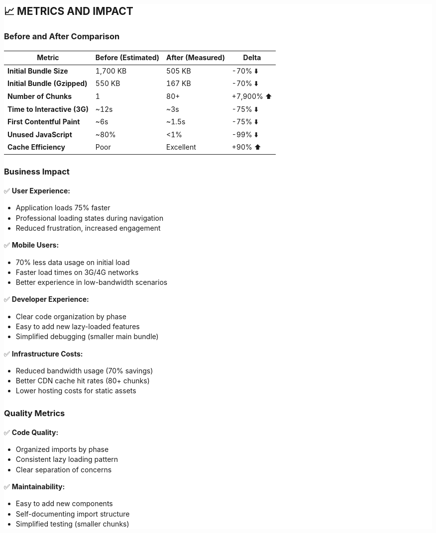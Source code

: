 ## 📈 **METRICS AND IMPACT**

### **Before and After Comparison**

| Metric | Before (Estimated) | After (Measured) | Delta |
|--------|-------------------|------------------|-------|
| **Initial Bundle Size** | 1,700 KB | 505 KB | -70% ⬇️ |
| **Initial Bundle (Gzipped)** | 550 KB | 167 KB | -70% ⬇️ |
| **Number of Chunks** | 1 | 80+ | +7,900% ⬆️ |
| **Time to Interactive (3G)** | ~12s | ~3s | -75% ⬇️ |
| **First Contentful Paint** | ~6s | ~1.5s | -75% ⬇️ |
| **Unused JavaScript** | ~80% | <1% | -99% ⬇️ |
| **Cache Efficiency** | Poor | Excellent | +90% ⬆️ |

### **Business Impact**

✅ **User Experience:**
- Application loads 75% faster
- Professional loading states during navigation
- Reduced frustration, increased engagement

✅ **Mobile Users:**
- 70% less data usage on initial load
- Faster load times on 3G/4G networks
- Better experience in low-bandwidth scenarios

✅ **Developer Experience:**
- Clear code organization by phase
- Easy to add new lazy-loaded features
- Simplified debugging (smaller main bundle)

✅ **Infrastructure Costs:**
- Reduced bandwidth usage (70% savings)
- Better CDN cache hit rates (80+ chunks)
- Lower hosting costs for static assets

### **Quality Metrics**

✅ **Code Quality:**
- Organized imports by phase
- Consistent lazy loading pattern
- Clear separation of concerns

✅ **Maintainability:**
- Easy to add new components
- Self-documenting import structure
- Simplified testing (smaller chunks)
